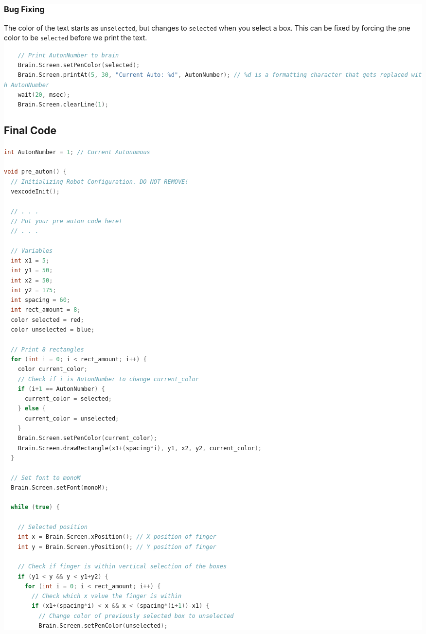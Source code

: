 ### Bug Fixing
The color of the text starts as `unselected`, but changes to `selected` when you select a box.  This can be fixed by forcing the pne color to be `selected` before we print the text.  
```cpp
    // Print AutonNumber to brain
    Brain.Screen.setPenColor(selected);
    Brain.Screen.printAt(5, 30, "Current Auto: %d", AutonNumber); // %d is a formatting character that gets replaced with AutonNumber
    wait(20, msec);
    Brain.Screen.clearLine(1);
```

## Final Code
```cpp
int AutonNumber = 1; // Current Autonomous

void pre_auton() {
  // Initializing Robot Configuration. DO NOT REMOVE!
  vexcodeInit();

  // . . .
  // Put your pre auton code here!
  // . . .

  // Variables 
  int x1 = 5;
  int y1 = 50;
  int x2 = 50;
  int y2 = 175;
  int spacing = 60;
  int rect_amount = 8;
  color selected = red;
  color unselected = blue;

  // Print 8 rectangles 
  for (int i = 0; i < rect_amount; i++) {
    color current_color;
    // Check if i is AutonNumber to change current_color
    if (i+1 == AutonNumber) {
      current_color = selected;
    } else {
      current_color = unselected;
    }
    Brain.Screen.setPenColor(current_color);
    Brain.Screen.drawRectangle(x1+(spacing*i), y1, x2, y2, current_color);
  }

  // Set font to monoM
  Brain.Screen.setFont(monoM); 

  while (true) {

    // Selected position
    int x = Brain.Screen.xPosition(); // X position of finger
    int y = Brain.Screen.yPosition(); // Y position of finger

    // Check if finger is within vertical selection of the boxes
    if (y1 < y && y < y1+y2) {
      for (int i = 0; i < rect_amount; i++) {
        // Check which x value the finger is within
        if (x1+(spacing*i) < x && x < (spacing*(i+1))-x1) {
          // Change color of previously selected box to unselected
          Brain.Screen.setPenColor(unselected);
```